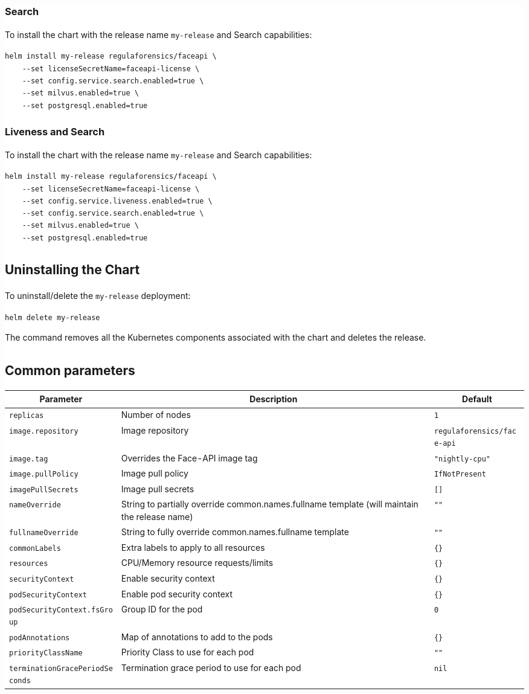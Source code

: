 ### Search

To install the chart with the release name `my-release` and Search capabilities:

```console
helm install my-release regulaforensics/faceapi \
    --set licenseSecretName=faceapi-license \
    --set config.service.search.enabled=true \
    --set milvus.enabled=true \
    --set postgresql.enabled=true
```

### Liveness and Search

To install the chart with the release name `my-release` and Search capabilities:

```console
helm install my-release regulaforensics/faceapi \
    --set licenseSecretName=faceapi-license \
    --set config.service.liveness.enabled=true \
    --set config.service.search.enabled=true \
    --set milvus.enabled=true \
    --set postgresql.enabled=true
```

## Uninstalling the Chart

To uninstall/delete the `my-release` deployment:

```console
helm delete my-release
```

The command removes all the Kubernetes components associated with the chart and deletes the release.


## Common parameters

| Parameter                             | Description                                                                                   | Default                       |
|---------------------------------------|-----------------------------------------------------------------------------------------------|-------------------------------|
| `replicas`                            | Number of nodes                                                                               | `1`                           |
| `image.repository`                    | Image repository                                                                              | `regulaforensics/face-api`    |
| `image.tag`                           | Overrides the Face-API image tag                                                              | `"nightly-cpu"`               |
| `image.pullPolicy`                    | Image pull policy                                                                             | `IfNotPresent`                |
| `imagePullSecrets`                    | Image pull secrets                                                                            | `[]`                          |
| `nameOverride`                        | String to partially override common.names.fullname template (will maintain the release name)  | `""`                          |
| `fullnameOverride`                    | String to fully override common.names.fullname template                                       | `""`                          |
| `commonLabels`                        | Extra labels to apply to all resources                                                        | `{}`                          |
| `resources`                           | CPU/Memory resource requests/limits                                                           | `{}`                          |
| `securityContext`                     | Enable security context                                                                       | `{}`                          |
| `podSecurityContext`                  | Enable pod security context                                                                   | `{}`                          |
| `podSecurityContext.fsGroup`          | Group ID for the pod                                                                          | `0`                           |
| `podAnnotations`                      | Map of annotations to add to the pods                                                         | `{}`                          |
| `priorityClassName`                   | Priority Class to use for each pod                                                            | `""`                          |
| `terminationGracePeriodSeconds`       | Termination grace period to use for each pod                                                  | `nil`                         |